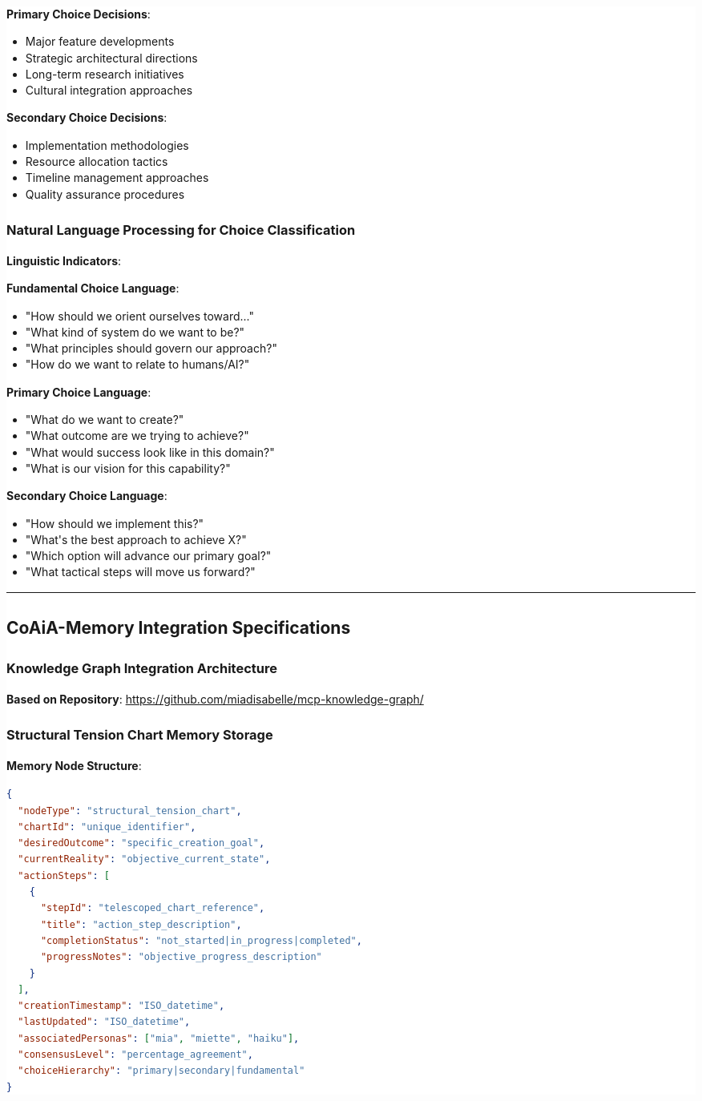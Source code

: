 **Primary Choice Decisions**:
- Major feature developments
- Strategic architectural directions
- Long-term research initiatives
- Cultural integration approaches

**Secondary Choice Decisions**:
- Implementation methodologies
- Resource allocation tactics
- Timeline management approaches
- Quality assurance procedures

### Natural Language Processing for Choice Classification

**Linguistic Indicators**:

**Fundamental Choice Language**:
- "How should we orient ourselves toward..."
- "What kind of system do we want to be?"
- "What principles should govern our approach?"
- "How do we want to relate to humans/AI?"

**Primary Choice Language**:
- "What do we want to create?"
- "What outcome are we trying to achieve?"
- "What would success look like in this domain?"
- "What is our vision for this capability?"

**Secondary Choice Language**:
- "How should we implement this?"
- "What's the best approach to achieve X?"
- "Which option will advance our primary goal?"
- "What tactical steps will move us forward?"

---

## CoAiA-Memory Integration Specifications

### Knowledge Graph Integration Architecture

**Based on Repository**: https://github.com/miadisabelle/mcp-knowledge-graph/

### Structural Tension Chart Memory Storage

**Memory Node Structure**:
```json
{
  "nodeType": "structural_tension_chart",
  "chartId": "unique_identifier",
  "desiredOutcome": "specific_creation_goal",
  "currentReality": "objective_current_state",
  "actionSteps": [
    {
      "stepId": "telescoped_chart_reference",
      "title": "action_step_description", 
      "completionStatus": "not_started|in_progress|completed",
      "progressNotes": "objective_progress_description"
    }
  ],
  "creationTimestamp": "ISO_datetime",
  "lastUpdated": "ISO_datetime",
  "associatedPersonas": ["mia", "miette", "haiku"],
  "consensusLevel": "percentage_agreement",
  "choiceHierarchy": "primary|secondary|fundamental"
}
```